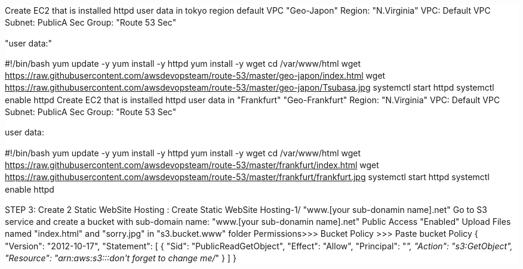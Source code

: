 
Create EC2 that is installed httpd user data in tokyo region default VPC "Geo-Japon"
Region: "N.Virginia"
VPC: Default VPC
Subnet: PublicA
Sec Group: "Route 53 Sec"

   "user data:"

#!/bin/bash
yum update -y
yum install -y httpd
yum install -y wget
cd /var/www/html
wget https://raw.githubusercontent.com/awsdevopsteam/route-53/master/geo-japon/index.html
wget https://raw.githubusercontent.com/awsdevopsteam/route-53/master/geo-japon/Tsubasa.jpg
systemctl start httpd
systemctl enable httpd
Create EC2 that is installed httpd user data in "Frankfurt" "Geo-Frankfurt"
Region: "N.Virginia"
VPC: Default VPC
Subnet: PublicA
Sec Group: "Route 53 Sec"

user data:

#!/bin/bash
yum update -y
yum install -y httpd
yum install -y wget
cd /var/www/html
wget https://raw.githubusercontent.com/awsdevopsteam/route-53/master/frankfurt/index.html
wget https://raw.githubusercontent.com/awsdevopsteam/route-53/master/frankfurt/frankfurt.jpg
systemctl start httpd
systemctl enable httpd

STEP 3: Create 2 Static WebSite Hosting :
Create Static WebSite Hosting-1/ "www.[your sub-donamin name].net"
Go to S3 service and create a bucket with sub-domain name: "www.[your sub-donamin name].net"
Public Access "Enabled"
Upload Files named "index.html" and "sorry.jpg" in "s3.bucket.www" folder
Permissions>>> Bucket Policy >>> Paste bucket Policy
{
    "Version": "2012-10-17", 
    "Statement": [
        {
            "Sid": "PublicReadGetObject",
            "Effect": "Allow",
            "Principal": "*",
            "Action": "s3:GetObject",
            "Resource": "arn:aws:s3:::don't forget to change me/*"
        }
    ]
}

